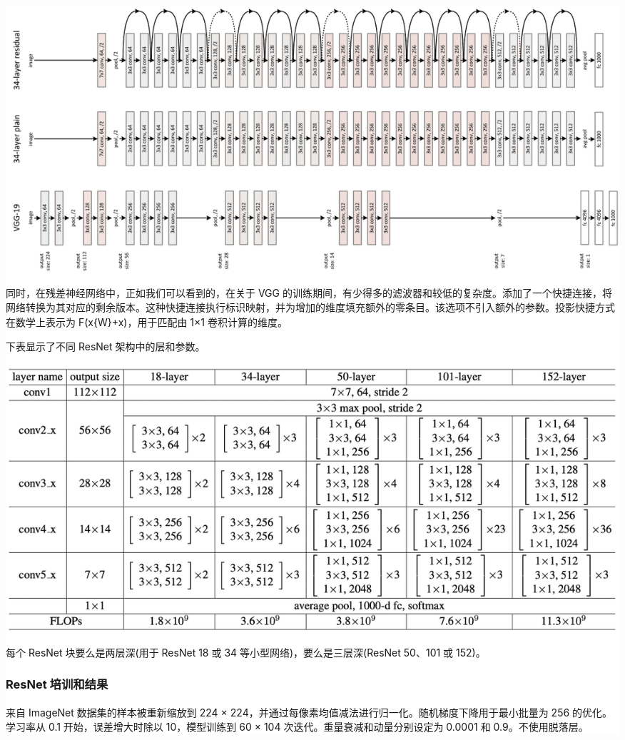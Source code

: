 ![](img/a21d34563fc7167d79c3e21d6ba79ab5.png)

同时，在残差神经网络中，正如我们可以看到的，在关于 VGG 的训练期间，有少得多的滤波器和较低的复杂度。添加了一个快捷连接，将网络转换为其对应的剩余版本。这种快捷连接执行标识映射，并为增加的维度填充额外的零条目。该选项不引入额外的参数。投影快捷方式在数学上表示为 F(x{W}+x)，用于匹配由 1×1 卷积计算的维度。

下表显示了不同 ResNet 架构中的层和参数。

![](img/7f3cb43858b278b37374554f20b762f7.png)

每个 ResNet 块要么是两层深(用于 ResNet 18 或 34 等小型网络)，要么是三层深(ResNet 50、101 或 152)。

### ResNet 培训和结果

来自 ImageNet 数据集的样本被重新缩放到 224 × 224，并通过每像素均值减法进行归一化。随机梯度下降用于最小批量为 256 的优化。学习率从 0.1 开始，误差增大时除以 10，模型训练到 60 × 104 次迭代。重量衰减和动量分别设定为 0.0001 和 0.9。不使用脱落层。
